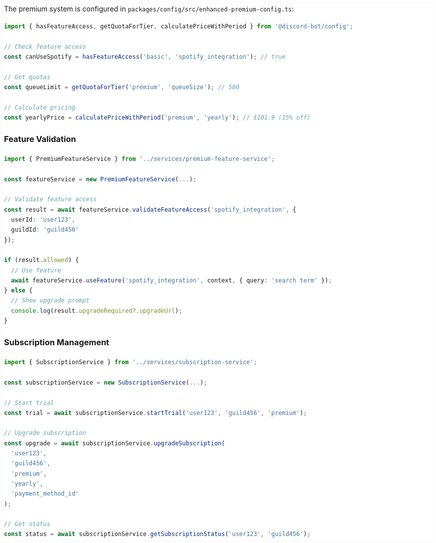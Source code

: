 The premium system is configured in `packages/config/src/enhanced-premium-config.ts`:

```typescript
import { hasFeatureAccess, getQuotaForTier, calculatePriceWithPeriod } from '@discord-bot/config';

// Check feature access
const canUseSpotify = hasFeatureAccess('basic', 'spotify_integration'); // true

// Get quotas
const queueLimit = getQuotaForTier('premium', 'queueSize'); // 500

// Calculate pricing
const yearlyPrice = calculatePriceWithPeriod('premium', 'yearly'); // $101.9 (15% off)
```

### Feature Validation

```typescript
import { PremiumFeatureService } from '../services/premium-feature-service';

const featureService = new PremiumFeatureService(...);

// Validate feature access
const result = await featureService.validateFeatureAccess('spotify_integration', {
  userId: 'user123',
  guildId: 'guild456'
});

if (result.allowed) {
  // Use feature
  await featureService.useFeature('spotify_integration', context, { query: 'search term' });
} else {
  // Show upgrade prompt
  console.log(result.upgradeRequired?.upgradeUrl);
}
```

### Subscription Management

```typescript
import { SubscriptionService } from '../services/subscription-service';

const subscriptionService = new SubscriptionService(...);

// Start trial
const trial = await subscriptionService.startTrial('user123', 'guild456', 'premium');

// Upgrade subscription
const upgrade = await subscriptionService.upgradeSubscription(
  'user123',
  'guild456',
  'premium',
  'yearly',
  'payment_method_id'
);

// Get status
const status = await subscriptionService.getSubscriptionStatus('user123', 'guild456');
```
